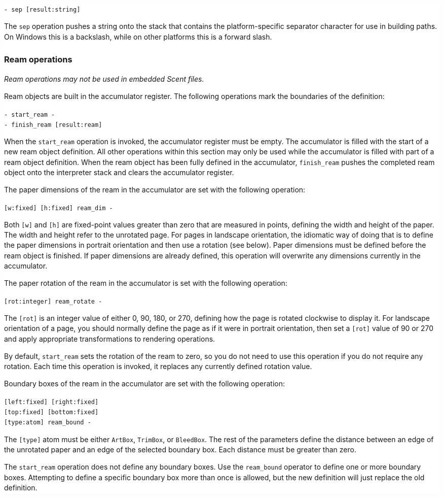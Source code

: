     - sep [result:string]

The `sep` operation pushes a string onto the stack that contains the platform-specific separator character for use in building paths.  On Windows this is a backslash, while on other platforms this is a forward slash.

### Ream operations

_Ream operations may not be used in embedded Scent files._

Ream objects are built in the accumulator register.  The following operations mark the boundaries of the definition:

    - start_ream -
    - finish_ream [result:ream]

When the `start_ream` operation is invoked, the accumulator register must be empty.  The accumulator is filled with the start of a new ream object definition.  All other operations within this section may only be used while the accumulator is filled with part of a ream object definition.  When the ream object has been fully defined in the accumulator, `finish_ream` pushes the completed ream object onto the interpreter stack and clears the accumulator register.

The paper dimensions of the ream in the accumulator are set with the following operation:

    [w:fixed] [h:fixed] ream_dim -

Both `[w]` and `[h]` are fixed-point values greater than zero that are measured in points, defining the width and height of the paper.  The width and height refer to the unrotated page.  For pages in landscape orientation, the idiomatic way of doing that is to define the paper dimensions in portrait orientation and then use a rotation (see below).  Paper dimensions must be defined before the ream object is finished.  If paper dimensions are already defined, this operation will overwrite any dimensions currently in the accumulator.

The paper rotation of the ream in the accumulator is set with the following operation:

    [rot:integer] ream_rotate -

The `[rot]` is an integer value of either 0, 90, 180, or 270, defining how the page is rotated clockwise to display it.  For landscape orientation of a page, you should normally define the page as if it were in portrait orientation, then set a `[rot]` value of 90 or 270 and apply appropriate transformations to rendering operations.

By default, `start_ream` sets the rotation of the ream to zero, so you do not need to use this operation if you do not require any rotation.  Each time this operation is invoked, it replaces any currently defined rotation value.

Boundary boxes of the ream in the accumulator are set with the following operation:

    [left:fixed] [right:fixed]
    [top:fixed] [bottom:fixed]
    [type:atom] ream_bound -

The `[type]` atom must be either `ArtBox`, `TrimBox`, or `BleedBox`.  The rest of the parameters define the distance between an edge of the unrotated paper and an edge of the selected boundary box.  Each distance must be greater than zero.

The `start_ream` operation does not define any boundary boxes.  Use the `ream_bound` operator to define one or more boundary boxes.  Attempting to define a specific boundary box more than once is allowed, but the new definition will just replace the old definition.
